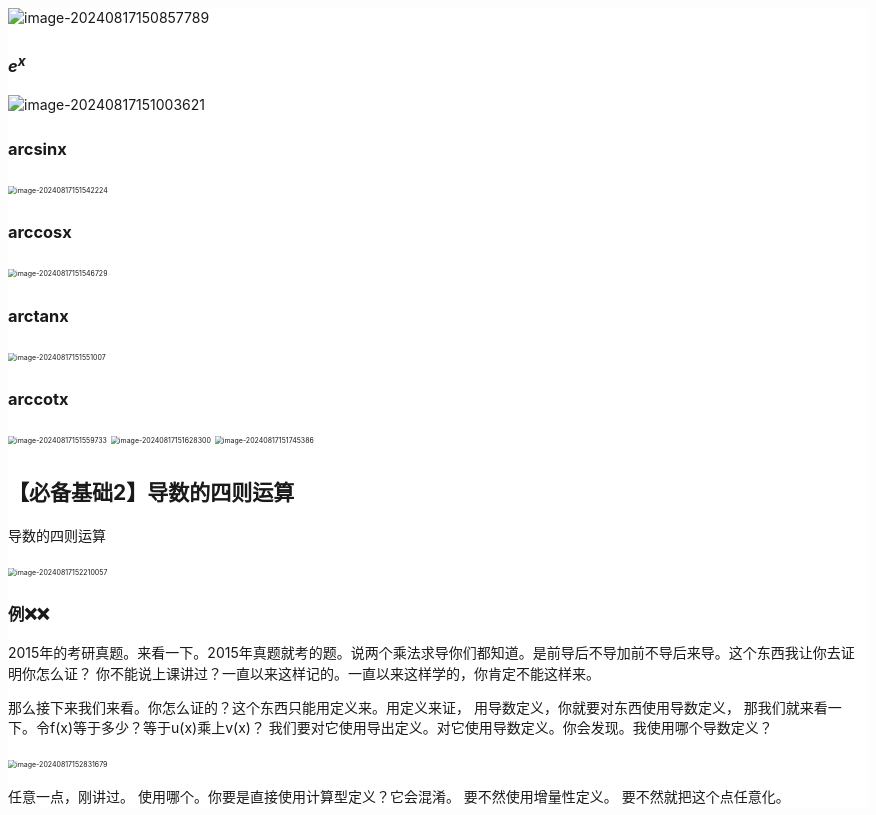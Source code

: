 ![image-20240817150857789](/Users/yuebinghui/Documents/program/github/note/images/image-20240817150857789.png)

### $e^x$ 

![image-20240817151003621](/Users/yuebinghui/Documents/program/github/note/images/image-20240817151003621.png)

### arcsinx

<img src="/Users/yuebinghui/Documents/program/github/note/images/image-20240817151542224.png" alt="image-20240817151542224" style="zoom:50%;" />

### arccosx

<img src="/Users/yuebinghui/Documents/program/github/note/images/image-20240817151546729.png" alt="image-20240817151546729" style="zoom:50%;" />

### arctanx

<img src="/Users/yuebinghui/Documents/program/github/note/images/image-20240817151551007.png" alt="image-20240817151551007" style="zoom:50%;" />

### arccotx

<img src="/Users/yuebinghui/Documents/program/github/note/images/image-20240817151559733.png" alt="image-20240817151559733" style="zoom:50%;" />



<img src="/Users/yuebinghui/Documents/program/github/note/images/image-20240817151628300.png" alt="image-20240817151628300" style="zoom:50%;" />

<img src="/Users/yuebinghui/Documents/program/github/note/images/image-20240817151745386.png" alt="image-20240817151745386" style="zoom:50%;" />

## 【必备基础2】导数的四则运算

<a id="导数的四则运算">导数的四则运算</a>

<img src="/Users/yuebinghui/Documents/program/github/note/images/image-20240817152210057.png" alt="image-20240817152210057" style="zoom:50%;" />

### 例❌❌

2015年的考研真题。来看一下。2015年真题就考的题。说两个乘法求导你们都知道。是前导后不导加前不导后来导。这个东西我让你去证明你怎么证？
你不能说上课讲过？一直以来这样记的。一直以来这样学的，你肯定不能这样来。

那么接下来我们来看。你怎么证的？这个东西只能用定义来。用定义来证，
用导数定义，你就要对东西使用导数定义，
那我们就来看一下。令f(x)等于多少？等于u(x)乘上v(x)？
我们要对它使用导出定义。对它使用导数定义。你会发现。我使用哪个导数定义？

<img src="/Users/yuebinghui/Documents/program/github/note/images/image-20240817152831679.png" alt="image-20240817152831679" style="zoom:50%;" />

任意一点，刚讲过。
使用哪个。你要是直接使用计算型定义？它会混淆。
要不然使用增量性定义。
要不然就把这个点任意化。
